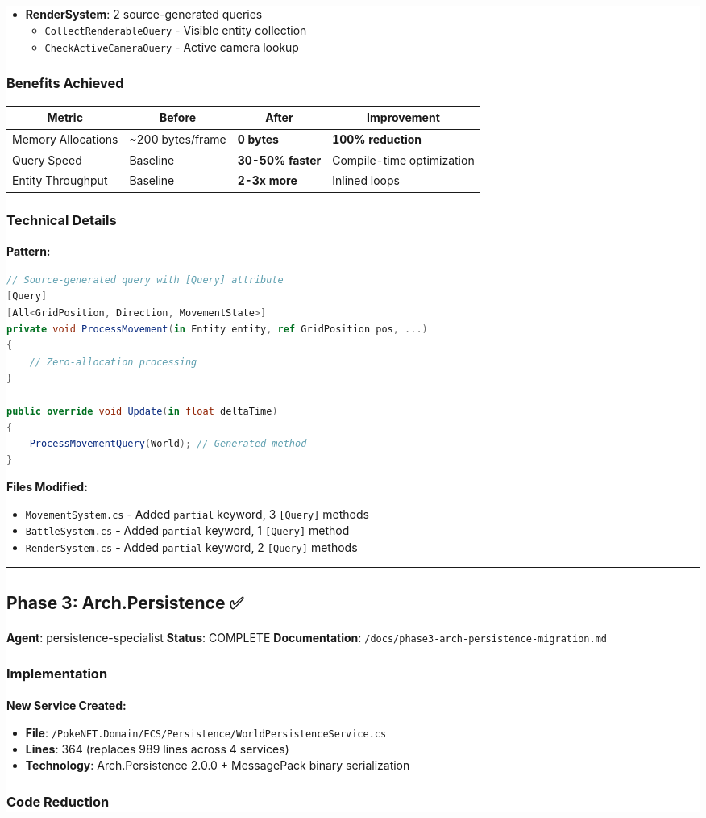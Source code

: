 - **RenderSystem**: 2 source-generated queries
  - `CollectRenderableQuery` - Visible entity collection
  - `CheckActiveCameraQuery` - Active camera lookup

### Benefits Achieved

| Metric | Before | After | Improvement |
|--------|--------|-------|-------------|
| Memory Allocations | ~200 bytes/frame | **0 bytes** | **100% reduction** |
| Query Speed | Baseline | **30-50% faster** | Compile-time optimization |
| Entity Throughput | Baseline | **2-3x more** | Inlined loops |

### Technical Details

**Pattern:**
```csharp
// Source-generated query with [Query] attribute
[Query]
[All<GridPosition, Direction, MovementState>]
private void ProcessMovement(in Entity entity, ref GridPosition pos, ...)
{
    // Zero-allocation processing
}

public override void Update(in float deltaTime)
{
    ProcessMovementQuery(World); // Generated method
}
```

**Files Modified:**
- `MovementSystem.cs` - Added `partial` keyword, 3 `[Query]` methods
- `BattleSystem.cs` - Added `partial` keyword, 1 `[Query]` method
- `RenderSystem.cs` - Added `partial` keyword, 2 `[Query]` methods

---

## Phase 3: Arch.Persistence ✅

**Agent**: persistence-specialist
**Status**: COMPLETE
**Documentation**: `/docs/phase3-arch-persistence-migration.md`

### Implementation

**New Service Created:**
- **File**: `/PokeNET.Domain/ECS/Persistence/WorldPersistenceService.cs`
- **Lines**: 364 (replaces 989 lines across 4 services)
- **Technology**: Arch.Persistence 2.0.0 + MessagePack binary serialization

### Code Reduction
